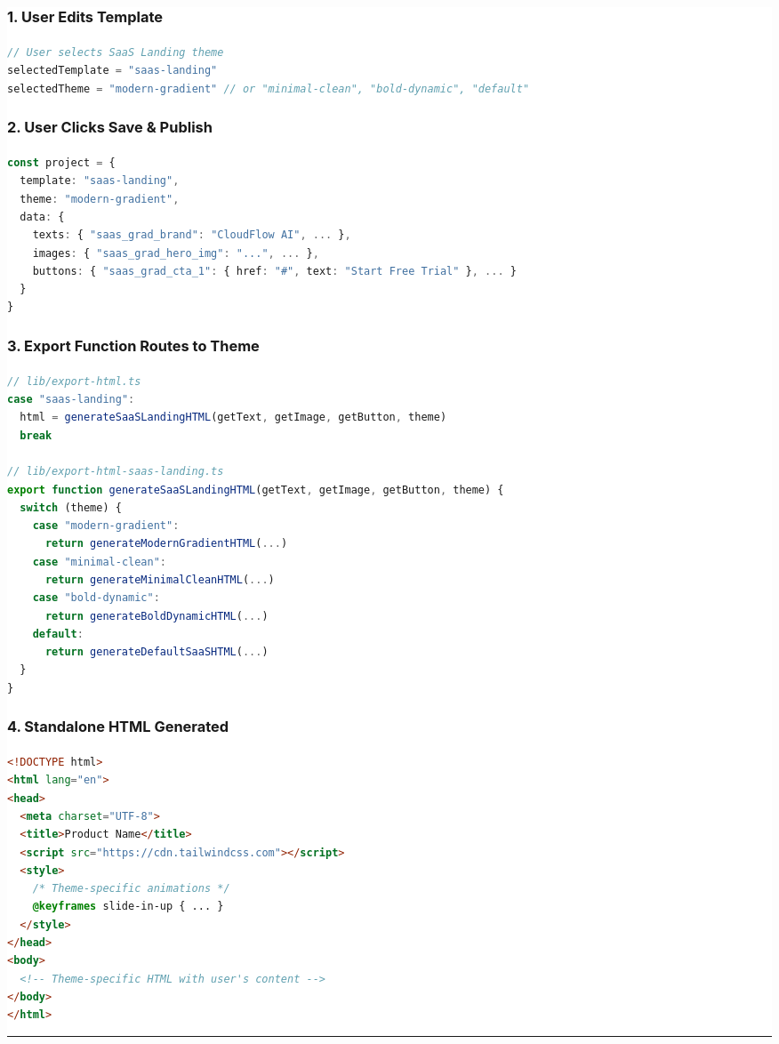 ### **1. User Edits Template**
```typescript
// User selects SaaS Landing theme
selectedTemplate = "saas-landing"
selectedTheme = "modern-gradient" // or "minimal-clean", "bold-dynamic", "default"
```

### **2. User Clicks Save & Publish**
```typescript
const project = {
  template: "saas-landing",
  theme: "modern-gradient",
  data: {
    texts: { "saas_grad_brand": "CloudFlow AI", ... },
    images: { "saas_grad_hero_img": "...", ... },
    buttons: { "saas_grad_cta_1": { href: "#", text: "Start Free Trial" }, ... }
  }
}
```

### **3. Export Function Routes to Theme**
```typescript
// lib/export-html.ts
case "saas-landing":
  html = generateSaaSLandingHTML(getText, getImage, getButton, theme)
  break

// lib/export-html-saas-landing.ts
export function generateSaaSLandingHTML(getText, getImage, getButton, theme) {
  switch (theme) {
    case "modern-gradient":
      return generateModernGradientHTML(...)
    case "minimal-clean":
      return generateMinimalCleanHTML(...)
    case "bold-dynamic":
      return generateBoldDynamicHTML(...)
    default:
      return generateDefaultSaaSHTML(...)
  }
}
```

### **4. Standalone HTML Generated**
```html
<!DOCTYPE html>
<html lang="en">
<head>
  <meta charset="UTF-8">
  <title>Product Name</title>
  <script src="https://cdn.tailwindcss.com"></script>
  <style>
    /* Theme-specific animations */
    @keyframes slide-in-up { ... }
  </style>
</head>
<body>
  <!-- Theme-specific HTML with user's content -->
</body>
</html>
```

---